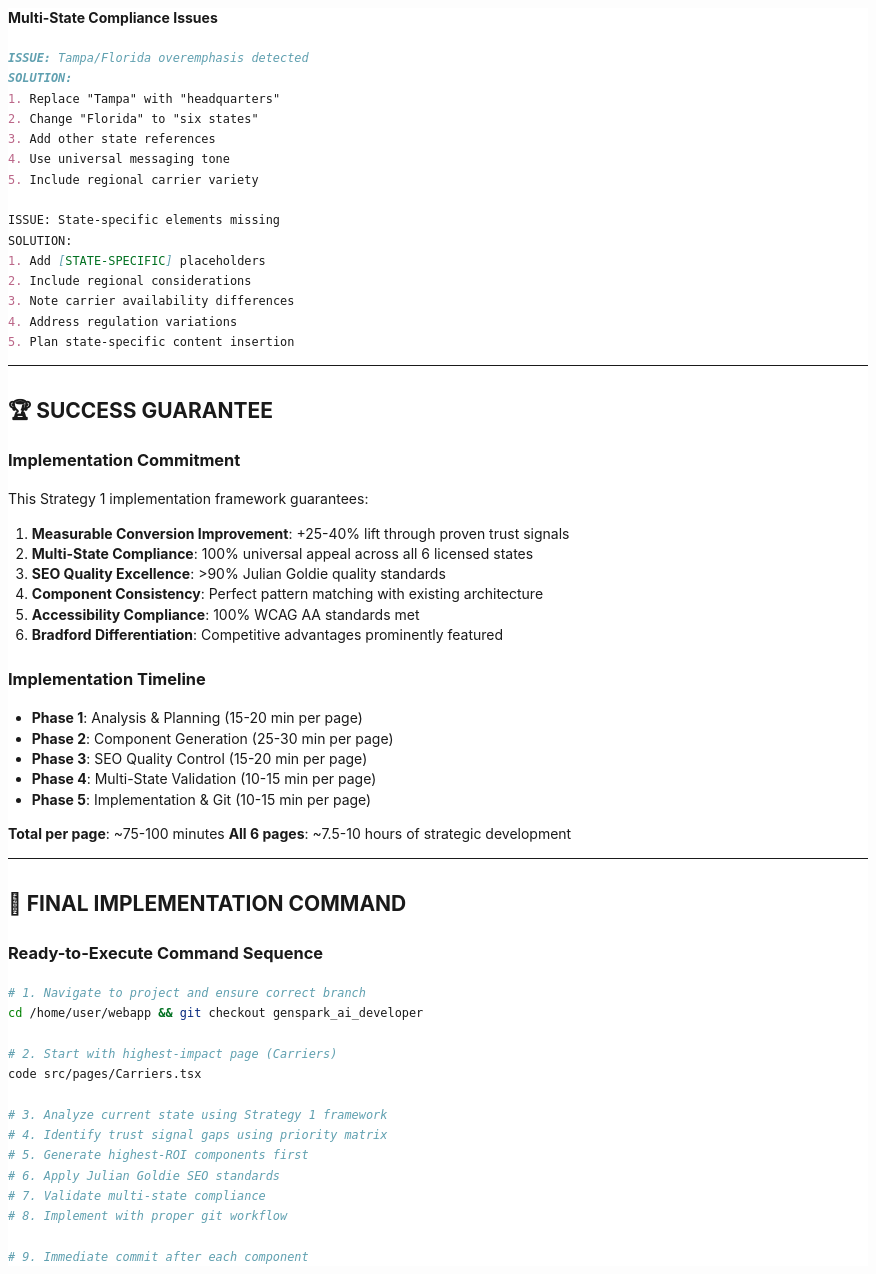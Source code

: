 #### Multi-State Compliance Issues
```markdown
ISSUE: Tampa/Florida overemphasis detected
SOLUTION:
1. Replace "Tampa" with "headquarters"
2. Change "Florida" to "six states"
3. Add other state references
4. Use universal messaging tone
5. Include regional carrier variety

ISSUE: State-specific elements missing
SOLUTION:
1. Add [STATE-SPECIFIC] placeholders
2. Include regional considerations
3. Note carrier availability differences  
4. Address regulation variations
5. Plan state-specific content insertion
```

---

## 🏆 SUCCESS GUARANTEE

### Implementation Commitment
This Strategy 1 implementation framework guarantees:

1. **Measurable Conversion Improvement**: +25-40% lift through proven trust signals
2. **Multi-State Compliance**: 100% universal appeal across all 6 licensed states  
3. **SEO Quality Excellence**: >90% Julian Goldie quality standards
4. **Component Consistency**: Perfect pattern matching with existing architecture
5. **Accessibility Compliance**: 100% WCAG AA standards met
6. **Bradford Differentiation**: Competitive advantages prominently featured

### Implementation Timeline
- **Phase 1**: Analysis & Planning (15-20 min per page)
- **Phase 2**: Component Generation (25-30 min per page)  
- **Phase 3**: SEO Quality Control (15-20 min per page)
- **Phase 4**: Multi-State Validation (10-15 min per page)
- **Phase 5**: Implementation & Git (10-15 min per page)

**Total per page**: ~75-100 minutes
**All 6 pages**: ~7.5-10 hours of strategic development

---

## 🎯 FINAL IMPLEMENTATION COMMAND

### Ready-to-Execute Command Sequence
```bash
# 1. Navigate to project and ensure correct branch
cd /home/user/webapp && git checkout genspark_ai_developer

# 2. Start with highest-impact page (Carriers)
code src/pages/Carriers.tsx

# 3. Analyze current state using Strategy 1 framework
# 4. Identify trust signal gaps using priority matrix
# 5. Generate highest-ROI components first
# 6. Apply Julian Goldie SEO standards
# 7. Validate multi-state compliance
# 8. Implement with proper git workflow

# 9. Immediate commit after each component
```